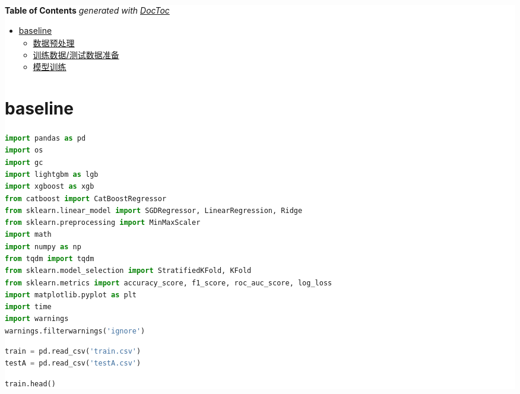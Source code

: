 

**Table of Contents**  *generated with [DocToc](https://github.com/thlorenz/doctoc)*

- [baseline](#baseline)
  - [数据预处理](#%E6%95%B0%E6%8D%AE%E9%A2%84%E5%A4%84%E7%90%86)
  - [训练数据/测试数据准备](#%E8%AE%AD%E7%BB%83%E6%95%B0%E6%8D%AE%E6%B5%8B%E8%AF%95%E6%95%B0%E6%8D%AE%E5%87%86%E5%A4%87)
  - [模型训练](#%E6%A8%A1%E5%9E%8B%E8%AE%AD%E7%BB%83)



# baseline

```python
import pandas as pd
import os
import gc
import lightgbm as lgb
import xgboost as xgb
from catboost import CatBoostRegressor
from sklearn.linear_model import SGDRegressor, LinearRegression, Ridge
from sklearn.preprocessing import MinMaxScaler
import math
import numpy as np
from tqdm import tqdm
from sklearn.model_selection import StratifiedKFold, KFold
from sklearn.metrics import accuracy_score, f1_score, roc_auc_score, log_loss
import matplotlib.pyplot as plt
import time
import warnings
warnings.filterwarnings('ignore')
```


```python
train = pd.read_csv('train.csv')
testA = pd.read_csv('testA.csv')
```


```python
train.head()
```




<div>
<style scoped>
    .dataframe tbody tr th:only-of-type {
        vertical-align: middle;
    }

    .dataframe tbody tr th {
        vertical-align: top;
    }
